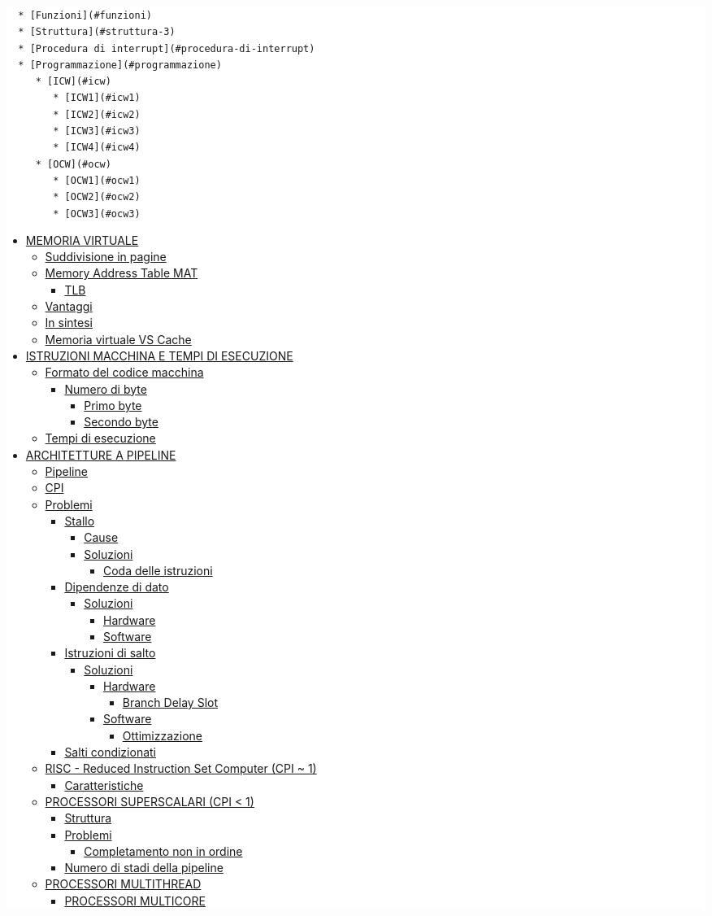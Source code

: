       * [Funzioni](#funzioni)
      * [Struttura](#struttura-3)
      * [Procedura di interrupt](#procedura-di-interrupt)
      * [Programmazione](#programmazione)
         * [ICW](#icw)
            * [ICW1](#icw1)
            * [ICW2](#icw2)
            * [ICW3](#icw3)
            * [ICW4](#icw4)
         * [OCW](#ocw)
            * [OCW1](#ocw1)
            * [OCW2](#ocw2)
            * [OCW3](#ocw3)
   * [MEMORIA VIRTUALE](#memoria-virtuale)
      * [Suddivisione in pagine](#suddivisione-in-pagine)
      * [Memory Address Table MAT](#memory-address-table-mat)
         * [TLB](#tlb)
      * [Vantaggi](#vantaggi-7)
      * [In sintesi](#in-sintesi)
      * [Memoria virtuale VS Cache](#memoria-virtuale-vs-cache)
   * [ISTRUZIONI MACCHINA E TEMPI DI ESECUZIONE](#istruzioni-macchina-e-tempi-di-esecuzione)
      * [Formato del codice macchina](#formato-del-codice-macchina)
         * [Numero di byte](#numero-di-byte)
            * [Primo byte](#primo-byte)
            * [Secondo byte](#secondo-byte)
      * [Tempi di esecuzione](#tempi-di-esecuzione)
   * [ARCHITETTURE A PIPELINE](#architetture-a-pipeline)
      * [Pipeline](#pipeline)
      * [CPI](#cpi)
      * [Problemi](#problemi)
         * [Stallo](#stallo)
            * [Cause](#cause)
            * [Soluzioni](#soluzioni)
               * [Coda delle istruzioni](#coda-delle-istruzioni)
         * [Dipendenze di dato](#dipendenze-di-dato)
            * [Soluzioni](#soluzioni-1)
               * [Hardware](#hardware)
               * [Software](#software)
         * [Istruzioni di salto](#istruzioni-di-salto-1)
            * [Soluzioni](#soluzioni-2)
               * [Hardware](#hardware-1)
                  * [Branch Delay Slot](#branch-delay-slot)
               * [Software](#software-1)
                  * [Ottimizzazione](#ottimizzazione)
         * [Salti condizionati](#salti-condizionati)
      * [RISC - Reduced Instruction Set Computer (CPI ~ 1)](#risc---reduced-instruction-set-computer-cpi--1)
         * [Caratteristiche](#caratteristiche)
      * [PROCESSORI SUPERSCALARI (CPI &lt; 1)](#processori-superscalari-cpi--1)
         * [Struttura](#struttura)
         * [Problemi](#problemi-1)
            * [Completamento non in ordine](#completamento-non-in-ordine)
         * [Numero di stadi della pipeline](#numero-di-stadi-della-pipeline)
      * [PROCESSORI MULTITHREAD](#processori-multithread)
         * [PROCESSORI MULTICORE](#processori-multicore)
